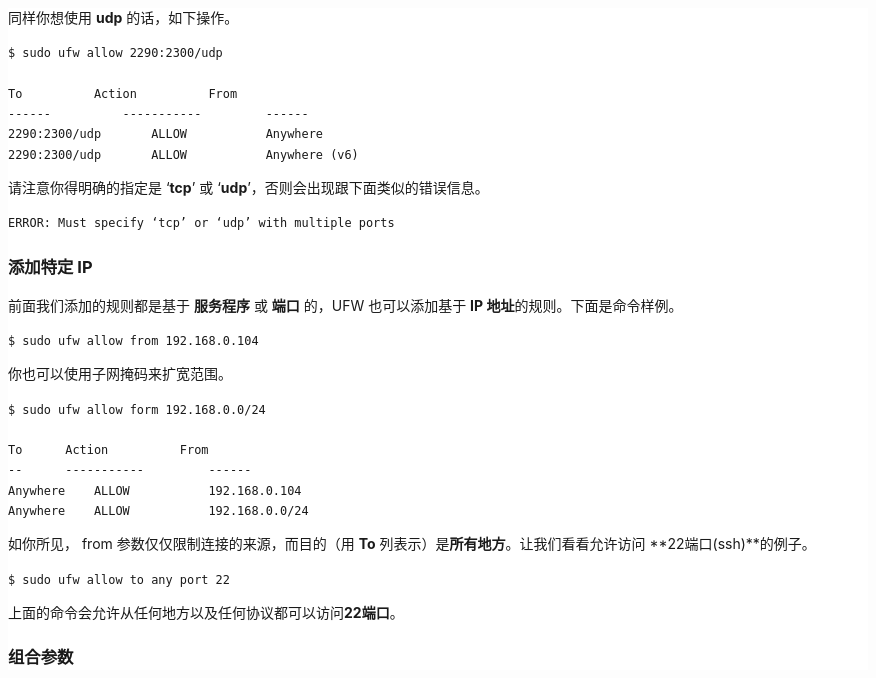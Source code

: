 同样你想使用 **udp** 的话，如下操作。



```
$ sudo ufw allow 2290:2300/udp

To          Action          From
------          -----------         ------
2290:2300/udp       ALLOW           Anywhere
2290:2300/udp       ALLOW           Anywhere (v6)

```

请注意你得明确的指定是 ‘**tcp**’ 或 ‘**udp**’，否则会出现跟下面类似的错误信息。



```
ERROR: Must specify ‘tcp’ or ‘udp’ with multiple ports

```

### 添加特定 IP


前面我们添加的规则都是基于 **服务程序** 或 **端口** 的，UFW 也可以添加基于 **IP 地址**的规则。下面是命令样例。



```
$ sudo ufw allow from 192.168.0.104

```

你也可以使用子网掩码来扩宽范围。



```
$ sudo ufw allow form 192.168.0.0/24

To      Action          From
--      -----------         ------
Anywhere    ALLOW           192.168.0.104
Anywhere    ALLOW           192.168.0.0/24

```

如你所见， from 参数仅仅限制连接的来源，而目的（用 **To** 列表示）是**所有地方**。让我们看看允许访问 **22端口(ssh)**的例子。



```
$ sudo ufw allow to any port 22

```

上面的命令会允许从任何地方以及任何协议都可以访问**22端口**。


### 组合参数
